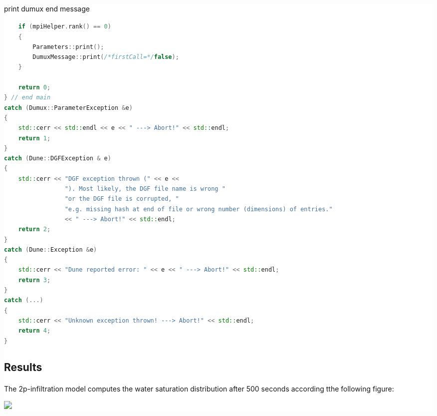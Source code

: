 print dumux end message
```cpp
    if (mpiHelper.rank() == 0)
    {
        Parameters::print();
        DumuxMessage::print(/*firstCall=*/false);
    }

    return 0;
} // end main
catch (Dumux::ParameterException &e)
{
    std::cerr << std::endl << e << " ---> Abort!" << std::endl;
    return 1;
}
catch (Dune::DGFException & e)
{
    std::cerr << "DGF exception thrown (" << e <<
                 "). Most likely, the DGF file name is wrong "
                 "or the DGF file is corrupted, "
                 "e.g. missing hash at end of file or wrong number (dimensions) of entries."
                 << " ---> Abort!" << std::endl;
    return 2;
}
catch (Dune::Exception &e)
{
    std::cerr << "Dune reported error: " << e << " ---> Abort!" << std::endl;
    return 3;
}
catch (...)
{
    std::cerr << "Unknown exception thrown! ---> Abort!" << std::endl;
    return 4;
}
```

## Results
The 2p-infiltration model computes the water saturation distribution after 500 seconds according tthe following figure:

![](./img/test_2p_pointsource_adaptive.png)
